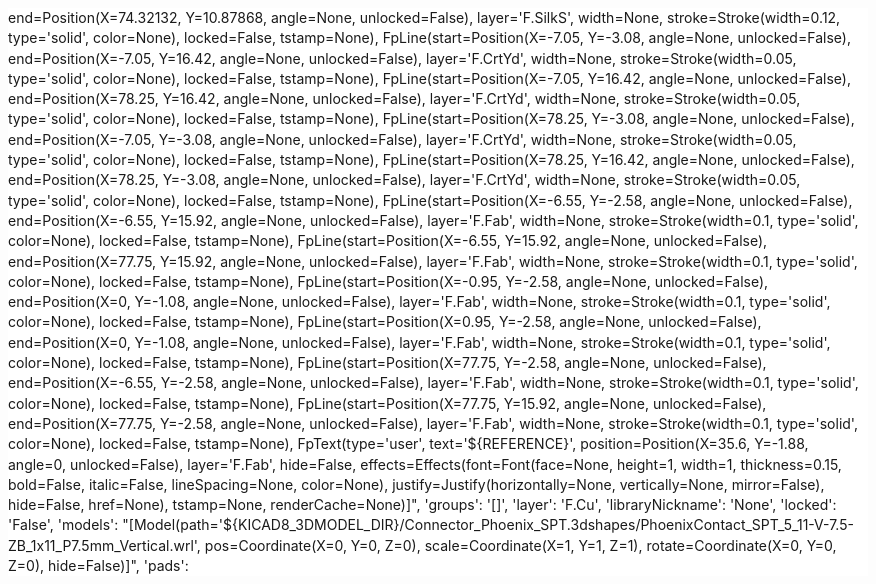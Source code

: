 end=Position(X=74.32132, Y=10.87868, angle=None, unlocked=False), layer='F.SilkS', width=None, stroke=Stroke(width=0.12, type='solid', color=None), locked=False, tstamp=None), FpLine(start=Position(X=-7.05, Y=-3.08, angle=None, unlocked=False), end=Position(X=-7.05, Y=16.42, angle=None, unlocked=False), layer='F.CrtYd', width=None, stroke=Stroke(width=0.05, type='solid', color=None), locked=False, tstamp=None), FpLine(start=Position(X=-7.05, Y=16.42, angle=None, unlocked=False), end=Position(X=78.25, Y=16.42, angle=None, unlocked=False), layer='F.CrtYd', width=None, stroke=Stroke(width=0.05, type='solid', color=None), locked=False, tstamp=None), FpLine(start=Position(X=78.25, Y=-3.08, angle=None, unlocked=False), end=Position(X=-7.05, Y=-3.08, angle=None, unlocked=False), layer='F.CrtYd', width=None, stroke=Stroke(width=0.05, type='solid', color=None), locked=False, tstamp=None), FpLine(start=Position(X=78.25, Y=16.42, angle=None, unlocked=False), end=Position(X=78.25, Y=-3.08, angle=None, unlocked=False), layer='F.CrtYd', width=None, stroke=Stroke(width=0.05, type='solid', color=None), locked=False, tstamp=None), FpLine(start=Position(X=-6.55, Y=-2.58, angle=None, unlocked=False), end=Position(X=-6.55, Y=15.92, angle=None, unlocked=False), layer='F.Fab', width=None, stroke=Stroke(width=0.1, type='solid', color=None), locked=False, tstamp=None), FpLine(start=Position(X=-6.55, Y=15.92, angle=None, unlocked=False), end=Position(X=77.75, Y=15.92, angle=None, unlocked=False), layer='F.Fab', width=None, stroke=Stroke(width=0.1, type='solid', color=None), locked=False, tstamp=None), FpLine(start=Position(X=-0.95, Y=-2.58, angle=None, unlocked=False), end=Position(X=0, Y=-1.08, angle=None, unlocked=False), layer='F.Fab', width=None, stroke=Stroke(width=0.1, type='solid', color=None), locked=False, tstamp=None), FpLine(start=Position(X=0.95, Y=-2.58, angle=None, unlocked=False), end=Position(X=0, Y=-1.08, angle=None, unlocked=False), layer='F.Fab', width=None, stroke=Stroke(width=0.1, type='solid', color=None), locked=False, tstamp=None), FpLine(start=Position(X=77.75, Y=-2.58, angle=None, unlocked=False), end=Position(X=-6.55, Y=-2.58, angle=None, unlocked=False), layer='F.Fab', width=None, stroke=Stroke(width=0.1, type='solid', color=None), locked=False, tstamp=None), FpLine(start=Position(X=77.75, Y=15.92, angle=None, unlocked=False), end=Position(X=77.75, Y=-2.58, angle=None, unlocked=False), layer='F.Fab', width=None, stroke=Stroke(width=0.1, type='solid', color=None), locked=False, tstamp=None), FpText(type='user', text='${REFERENCE}', position=Position(X=35.6, Y=-1.88, angle=0, unlocked=False), layer='F.Fab', hide=False, effects=Effects(font=Font(face=None, height=1, width=1, thickness=0.15, bold=False, italic=False, lineSpacing=None, color=None), justify=Justify(horizontally=None, vertically=None, mirror=False), hide=False, href=None), tstamp=None, renderCache=None)]", 'groups': '[]', 'layer': 'F.Cu', 'libraryNickname': 'None', 'locked': 'False', 'models': "[Model(path='${KICAD8_3DMODEL_DIR}/Connector_Phoenix_SPT.3dshapes/PhoenixContact_SPT_5_11-V-7.5-ZB_1x11_P7.5mm_Vertical.wrl', pos=Coordinate(X=0, Y=0, Z=0), scale=Coordinate(X=1, Y=1, Z=1), rotate=Coordinate(X=0, Y=0, Z=0), hide=False)]", 'pads':